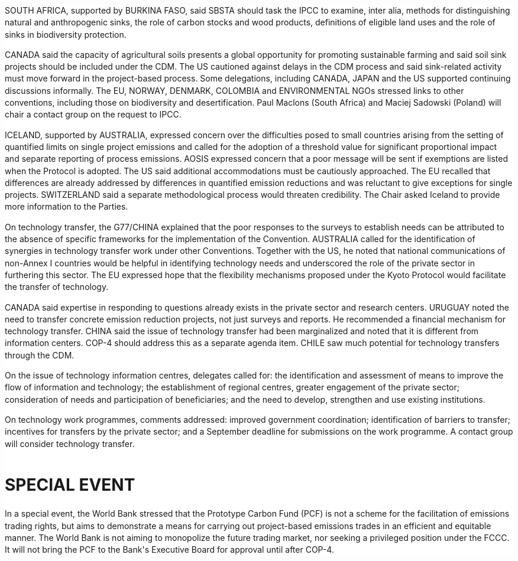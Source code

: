 SOUTH AFRICA, supported by BURKINA FASO, said SBSTA should task  the IPCC to examine, inter alia, methods for distinguishing  natural and anthropogenic sinks, the role of carbon stocks and  wood products, definitions of eligible land uses and the role of  sinks in biodiversity protection.

CANADA said the capacity of agricultural soils presents a global  opportunity for promoting sustainable farming and said soil sink  projects should be included under the CDM. The US cautioned  against delays in the CDM process and said sink-related activity  must move forward in the project-based process. Some  delegations, including CANADA, JAPAN and the US supported  continuing discussions informally. The EU, NORWAY, DENMARK,  COLOMBIA and ENVIRONMENTAL NGOs stressed links to other  conventions, including those on biodiversity and  desertification. Paul Maclons (South Africa) and Maciej Sadowski  (Poland) will chair a contact group on the request to IPCC.

ICELAND, supported by AUSTRALIA, expressed concern over the  difficulties posed to small countries arising from the setting  of quantified limits on single project emissions and called for  the adoption of a threshold value for significant proportional  impact and separate reporting of process emissions. AOSIS  expressed concern that a poor message will be sent if exemptions  are listed when the Protocol is adopted. The US said additional  accommodations must be cautiously approached. The EU recalled  that differences are already addressed by differences in  quantified emission reductions and was reluctant to give  exceptions for single projects. SWITZERLAND said a separate  methodological process would threaten credibility. The Chair  asked Iceland to provide more information to the Parties.

On technology transfer, the G77/CHINA explained that the poor  responses to the surveys to establish needs can be attributed to  the absence of specific frameworks for the implementation of the  Convention. AUSTRALIA called for the identification of synergies  in technology transfer work under other Conventions. Together  with the US, he noted that national communications of non-Annex  I countries would be helpful in identifying technology needs and  underscored the role of the private sector in furthering this  sector. The EU expressed hope that the flexibility mechanisms  proposed under the Kyoto Protocol would facilitate the transfer  of technology.

CANADA said expertise in responding to questions already exists  in the private sector and research centers. URUGUAY noted the  need to transfer concrete emission reduction projects, not just  surveys and reports. He recommended a financial mechanism for  technology transfer. CHINA said the issue of technology transfer  had been marginalized and noted that it is different from  information centers. COP-4 should address this as a separate  agenda item. CHILE saw much potential for technology transfers  through the CDM.

On the issue of technology information centres, delegates called  for: the identification and assessment of means to improve the  flow of information and technology; the establishment of  regional centres, greater engagement of the private sector;  consideration of needs and participation of beneficiaries; and  the need to develop, strengthen and use existing institutions.

On technology work programmes, comments addressed: improved  government coordination; identification of barriers to transfer;  incentives for transfers by the private sector; and a September  deadline for submissions on the work programme. A contact group  will consider technology transfer.

# SPECIAL EVENT

In a special event, the World Bank stressed that the Prototype  Carbon Fund (PCF) is not a scheme for the facilitation of  emissions trading rights, but aims to demonstrate a means for  carrying out project-based emissions trades in an efficient and  equitable manner. The World Bank is not aiming to monopolize the  future trading market, nor seeking a privileged position under  the FCCC. It will not bring the PCF to the Bank's Executive  Board for approval until after COP-4.
